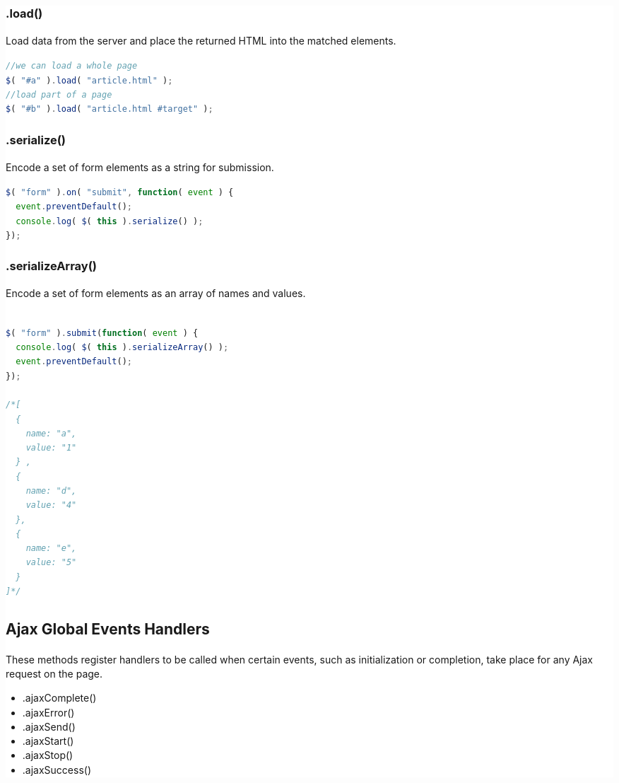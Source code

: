 ###    .load()
Load data from the server and place the returned HTML into the matched elements.

```javascript
//we can load a whole page
$( "#a" ).load( "article.html" );
//load part of a page
$( "#b" ).load( "article.html #target" );

```
    
###    .serialize()
Encode a set of form elements as a string for submission.
```javascript
$( "form" ).on( "submit", function( event ) {
  event.preventDefault();
  console.log( $( this ).serialize() );
});
```
    
###     .serializeArray()
Encode a set of form elements as an array of names and values.
```javascript

$( "form" ).submit(function( event ) {
  console.log( $( this ).serializeArray() );
  event.preventDefault();
});

/*[
  {
    name: "a",
    value: "1"
  } ,
  {
    name: "d",
    value: "4"
  },
  {
    name: "e",
    value: "5"
  }
]*/
```

## Ajax Global Events Handlers
These methods register handlers to be called when certain events, such as initialization or completion, take place for any Ajax request on the page.
* .ajaxComplete()
* .ajaxError()
* .ajaxSend()
* .ajaxStart()
* .ajaxStop()
* .ajaxSuccess()
